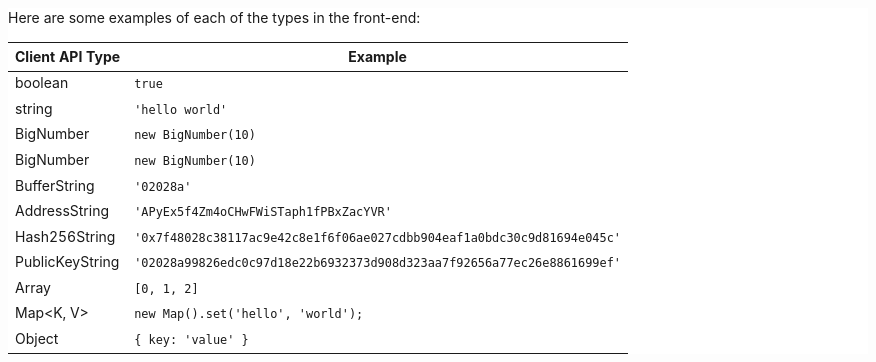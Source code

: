 
Here are some examples of each of the types in the front-end:

 Client API Type | Example
-----------------|---------
 boolean         | `true`
 string          | `'hello world'`
 BigNumber       | `new BigNumber(10)`
 BigNumber       | `new BigNumber(10)`
 BufferString    | `'02028a'`
 AddressString   | `'APyEx5f4Zm4oCHwFWiSTaph1fPBxZacYVR'`
 Hash256String   | `'0x7f48028c38117ac9e42c8e1f6f06ae027cdbb904eaf1a0bdc30c9d81694e045c'`
 PublicKeyString | `'02028a99826edc0c97d18e22b6932373d908d323aa7f92656a77ec26e8861699ef'`
 Array<T>        | `[0, 1, 2]`
 Map<K, V>       | `new Map().set('hello', 'world');`
 Object          | `{ key: 'value' }`
